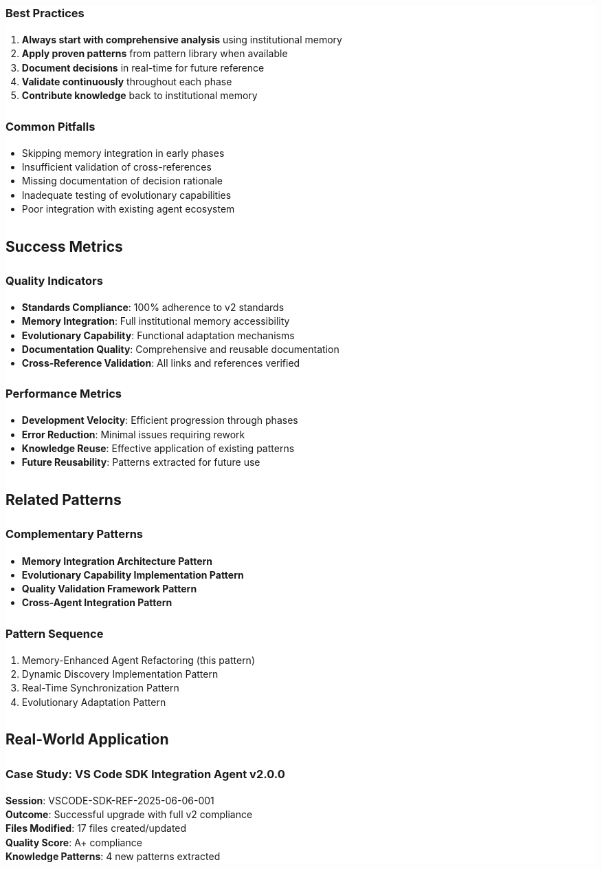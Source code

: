 ### Best Practices
1. **Always start with comprehensive analysis** using institutional memory
2. **Apply proven patterns** from pattern library when available
3. **Document decisions** in real-time for future reference
4. **Validate continuously** throughout each phase
5. **Contribute knowledge** back to institutional memory

### Common Pitfalls
- Skipping memory integration in early phases
- Insufficient validation of cross-references
- Missing documentation of decision rationale
- Inadequate testing of evolutionary capabilities
- Poor integration with existing agent ecosystem

## Success Metrics

### Quality Indicators
- **Standards Compliance**: 100% adherence to v2 standards
- **Memory Integration**: Full institutional memory accessibility
- **Evolutionary Capability**: Functional adaptation mechanisms
- **Documentation Quality**: Comprehensive and reusable documentation
- **Cross-Reference Validation**: All links and references verified

### Performance Metrics
- **Development Velocity**: Efficient progression through phases
- **Error Reduction**: Minimal issues requiring rework
- **Knowledge Reuse**: Effective application of existing patterns
- **Future Reusability**: Patterns extracted for future use

## Related Patterns

### Complementary Patterns
- **Memory Integration Architecture Pattern**
- **Evolutionary Capability Implementation Pattern**
- **Quality Validation Framework Pattern**
- **Cross-Agent Integration Pattern**

### Pattern Sequence
1. Memory-Enhanced Agent Refactoring (this pattern)
2. Dynamic Discovery Implementation Pattern
3. Real-Time Synchronization Pattern
4. Evolutionary Adaptation Pattern

## Real-World Application

### Case Study: VS Code SDK Integration Agent v2.0.0
**Session**: VSCODE-SDK-REF-2025-06-06-001  
**Outcome**: Successful upgrade with full v2 compliance  
**Files Modified**: 17 files created/updated  
**Quality Score**: A+ compliance  
**Knowledge Patterns**: 4 new patterns extracted  
